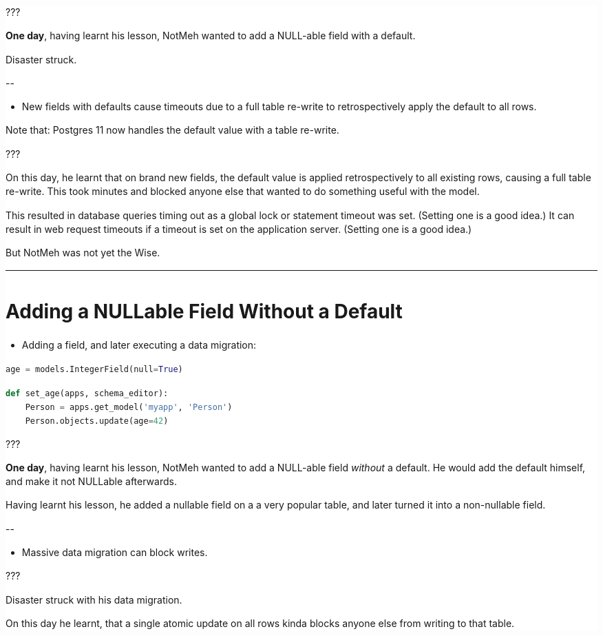 ???

**One day**, having learnt his lesson, NotMeh wanted to add a NULL-able field with a default.

Disaster struck.

--

* New fields with defaults cause timeouts due to a full table re-write to retrospectively apply the default to all rows.

Note that: Postgres 11 now handles the default value with a table re-write.

???

On this day, he learnt that on brand new fields, the default value is applied retrospectively to all existing rows, causing a full table re-write. This took minutes and blocked anyone else that wanted to do something useful with the model.

This resulted in database queries timing out as a global lock or statement timeout was set. (Setting one is a good idea.) It can result in web request timeouts if a timeout is set on the application server. (Setting one is a good idea.)

But NotMeh was not yet the Wise.

---

# Adding a NULLable Field Without a Default

* Adding a field, and later executing a data migration:

```python
age = models.IntegerField(null=True)
```

```python
def set_age(apps, schema_editor):
    Person = apps.get_model('myapp', 'Person')
    Person.objects.update(age=42)
```

???

**One day**, having learnt his lesson, NotMeh wanted to add a NULL-able field *without* a default. He would add the default himself, and make it not NULLable afterwards.

Having learnt his lesson, he added a nullable field on a a very popular table, and later turned it into a non-nullable field.

--

* Massive data migration can block writes.

???

Disaster struck with his data migration.

On this day he learnt, that a single atomic update on all rows kinda blocks anyone else from writing to that table.

